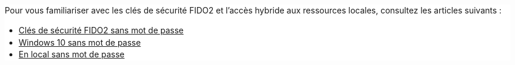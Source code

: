 Pour vous familiariser avec les clés de sécurité FIDO2 et l’accès hybride aux ressources locales, consultez les articles suivants :

* [Clés de sécurité FIDO2 sans mot de passe](howto-authentication-passwordless-security-key.md)
* [Windows 10 sans mot de passe](howto-authentication-passwordless-security-key-windows.md)
* [En local sans mot de passe](howto-authentication-passwordless-security-key-on-premises.md)
